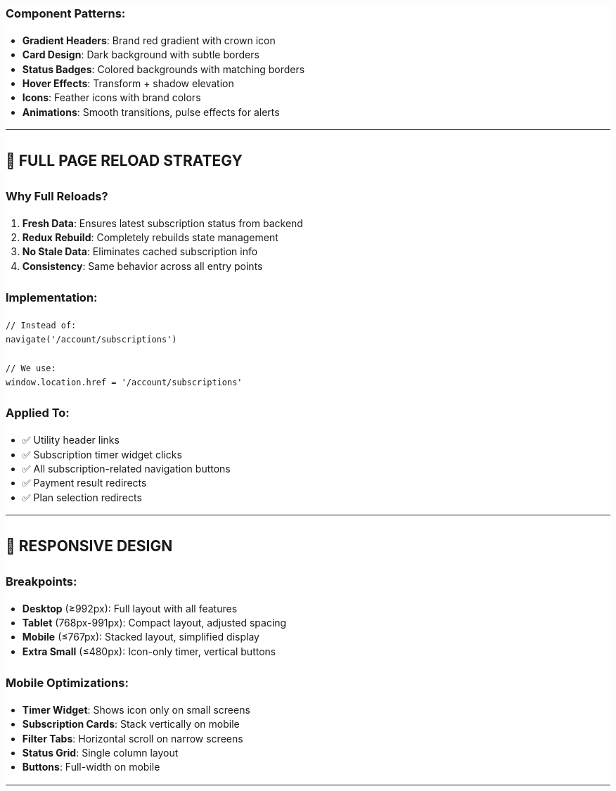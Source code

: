 ### Component Patterns:
- **Gradient Headers**: Brand red gradient with crown icon
- **Card Design**: Dark background with subtle borders
- **Status Badges**: Colored backgrounds with matching borders
- **Hover Effects**: Transform + shadow elevation
- **Icons**: Feather icons with brand colors
- **Animations**: Smooth transitions, pulse effects for alerts

---

## 🔄 FULL PAGE RELOAD STRATEGY

### Why Full Reloads?
1. **Fresh Data**: Ensures latest subscription status from backend
2. **Redux Rebuild**: Completely rebuilds state management
3. **No Stale Data**: Eliminates cached subscription info
4. **Consistency**: Same behavior across all entry points

### Implementation:
```tsx
// Instead of:
navigate('/account/subscriptions')

// We use:
window.location.href = '/account/subscriptions'
```

### Applied To:
- ✅ Utility header links
- ✅ Subscription timer widget clicks
- ✅ All subscription-related navigation buttons
- ✅ Payment result redirects
- ✅ Plan selection redirects

---

## 📱 RESPONSIVE DESIGN

### Breakpoints:
- **Desktop** (≥992px): Full layout with all features
- **Tablet** (768px-991px): Compact layout, adjusted spacing
- **Mobile** (≤767px): Stacked layout, simplified display
- **Extra Small** (≤480px): Icon-only timer, vertical buttons

### Mobile Optimizations:
- **Timer Widget**: Shows icon only on small screens
- **Subscription Cards**: Stack vertically on mobile
- **Filter Tabs**: Horizontal scroll on narrow screens
- **Status Grid**: Single column layout
- **Buttons**: Full-width on mobile

---